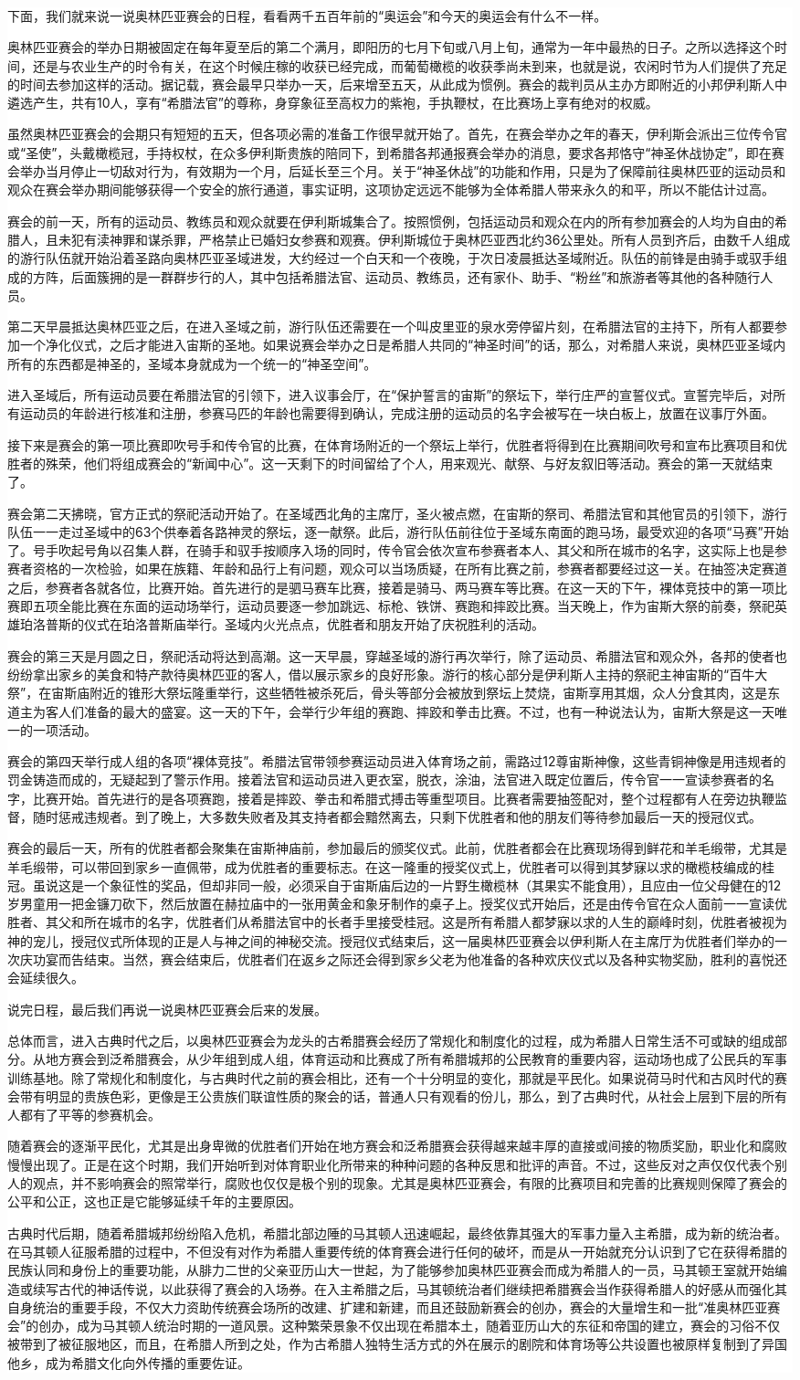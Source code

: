 下面，我们就来说一说奥林匹亚赛会的日程，看看两千五百年前的“奥运会”和今天的奥运会有什么不一样。

奥林匹亚赛会的举办日期被固定在每年夏至后的第二个满月，即阳历的七月下旬或八月上旬，通常为一年中最热的日子。之所以选择这个时间，还是与农业生产的时令有关，在这个时候庄稼的收获已经完成，而葡萄橄榄的收获季尚未到来，也就是说，农闲时节为人们提供了充足的时间去参加这样的活动。据记载，赛会最早只举办一天，后来增至五天，从此成为惯例。赛会的裁判员从主办方即附近的小邦伊利斯人中遴选产生，共有10人，享有“希腊法官”的尊称，身穿象征至高权力的紫袍，手执鞭杖，在比赛场上享有绝对的权威。

虽然奥林匹亚赛会的会期只有短短的五天，但各项必需的准备工作很早就开始了。首先，在赛会举办之年的春天，伊利斯会派出三位传令官或“圣使”，头戴橄榄冠，手持权杖，在众多伊利斯贵族的陪同下，到希腊各邦通报赛会举办的消息，要求各邦恪守“神圣休战协定”，即在赛会举办当月停止一切敌对行为，有效期为一个月，后延长至三个月。关于“神圣休战”的功能和作用，只是为了保障前往奥林匹亚的运动员和观众在赛会举办期间能够获得一个安全的旅行通道，事实证明，这项协定远远不能够为全体希腊人带来永久的和平，所以不能估计过高。

赛会的前一天，所有的运动员、教练员和观众就要在伊利斯城集合了。按照惯例，包括运动员和观众在内的所有参加赛会的人均为自由的希腊人，且未犯有渎神罪和谋杀罪，严格禁止已婚妇女参赛和观赛。伊利斯城位于奥林匹亚西北约36公里处。所有人员到齐后，由数千人组成的游行队伍就开始沿着圣路向奥林匹亚圣域进发，大约经过一个白天和一个夜晚，于次日凌晨抵达圣域附近。队伍的前锋是由骑手或驭手组成的方阵，后面簇拥的是一群群步行的人，其中包括希腊法官、运动员、教练员，还有家仆、助手、“粉丝”和旅游者等其他的各种随行人员。

第二天早晨抵达奥林匹亚之后，在进入圣域之前，游行队伍还需要在一个叫皮里亚的泉水旁停留片刻，在希腊法官的主持下，所有人都要参加一个净化仪式，之后才能进入宙斯的圣地。如果说赛会举办之日是希腊人共同的“神圣时间”的话，那么，对希腊人来说，奥林匹亚圣域内所有的东西都是神圣的，圣域本身就成为一个统一的“神圣空间”。

进入圣域后，所有运动员要在希腊法官的引领下，进入议事会厅，在“保护誓言的宙斯”的祭坛下，举行庄严的宣誓仪式。宣誓完毕后，对所有运动员的年龄进行核准和注册，参赛马匹的年龄也需要得到确认，完成注册的运动员的名字会被写在一块白板上，放置在议事厅外面。

接下来是赛会的第一项比赛即吹号手和传令官的比赛，在体育场附近的一个祭坛上举行，优胜者将得到在比赛期间吹号和宣布比赛项目和优胜者的殊荣，他们将组成赛会的“新闻中心”。这一天剩下的时间留给了个人，用来观光、献祭、与好友叙旧等活动。赛会的第一天就结束了。

赛会第二天拂晓，官方正式的祭祀活动开始了。在圣域西北角的主席厅，圣火被点燃，在宙斯的祭司、希腊法官和其他官员的引领下，游行队伍一一走过圣域中的63个供奉着各路神灵的祭坛，逐一献祭。此后，游行队伍前往位于圣域东南面的跑马场，最受欢迎的各项“马赛”开始了。号手吹起号角以召集人群，在骑手和驭手按顺序入场的同时，传令官会依次宣布参赛者本人、其父和所在城市的名字，这实际上也是参赛者资格的一次检验，如果在族籍、年龄和品行上有问题，观众可以当场质疑，在所有比赛之前，参赛者都要经过这一关。在抽签决定赛道之后，参赛者各就各位，比赛开始。首先进行的是驷马赛车比赛，接着是骑马、两马赛车等比赛。在这一天的下午，裸体竞技中的第一项比赛即五项全能比赛在东面的运动场举行，运动员要逐一参加跳远、标枪、铁饼、赛跑和摔跤比赛。当天晚上，作为宙斯大祭的前奏，祭祀英雄珀洛普斯的仪式在珀洛普斯庙举行。圣域内火光点点，优胜者和朋友开始了庆祝胜利的活动。

赛会的第三天是月圆之日，祭祀活动将达到高潮。这一天早晨，穿越圣域的游行再次举行，除了运动员、希腊法官和观众外，各邦的使者也纷纷拿出家乡的美食和特产款待奥林匹亚的客人，借以展示家乡的良好形象。游行的核心部分是伊利斯人主持的祭祀主神宙斯的“百牛大祭”，在宙斯庙附近的锥形大祭坛隆重举行，这些牺牲被杀死后，骨头等部分会被放到祭坛上焚烧，宙斯享用其烟，众人分食其肉，这是东道主为客人们准备的最大的盛宴。这一天的下午，会举行少年组的赛跑、摔跤和拳击比赛。不过，也有一种说法认为，宙斯大祭是这一天唯一的一项活动。

赛会的第四天举行成人组的各项“裸体竞技”。希腊法官带领参赛运动员进入体育场之前，需路过12尊宙斯神像，这些青铜神像是用违规者的罚金铸造而成的，无疑起到了警示作用。接着法官和运动员进入更衣室，脱衣，涂油，法官进入既定位置后，传令官一一宣读参赛者的名字，比赛开始。首先进行的是各项赛跑，接着是摔跤、拳击和希腊式搏击等重型项目。比赛者需要抽签配对，整个过程都有人在旁边执鞭监督，随时惩戒违规者。到了晚上，大多数失败者及其支持者都会黯然离去，只剩下优胜者和他的朋友们等待参加最后一天的授冠仪式。

赛会的最后一天，所有的优胜者都会聚集在宙斯神庙前，参加最后的颁奖仪式。此前，优胜者都会在比赛现场得到鲜花和羊毛缎带，尤其是羊毛缎带，可以带回到家乡一直佩带，成为优胜者的重要标志。在这一隆重的授奖仪式上，优胜者可以得到其梦寐以求的橄榄枝编成的桂冠。虽说这是一个象征性的奖品，但却非同一般，必须采自于宙斯庙后边的一片野生橄榄林（其果实不能食用），且应由一位父母健在的12岁男童用一把金镰刀砍下，然后放置在赫拉庙中的一张用黄金和象牙制作的桌子上。授奖仪式开始后，还是由传令官在众人面前一一宣读优胜者、其父和所在城市的名字，优胜者们从希腊法官中的长者手里接受桂冠。这是所有希腊人都梦寐以求的人生的巅峰时刻，优胜者被视为神的宠儿，授冠仪式所体现的正是人与神之间的神秘交流。授冠仪式结束后，这一届奥林匹亚赛会以伊利斯人在主席厅为优胜者们举办的一次庆功宴而告结束。当然，赛会结束后，优胜者们在返乡之际还会得到家乡父老为他准备的各种欢庆仪式以及各种实物奖励，胜利的喜悦还会延续很久。



说完日程，最后我们再说一说奥林匹亚赛会后来的发展。

总体而言，进入古典时代之后，以奥林匹亚赛会为龙头的古希腊赛会经历了常规化和制度化的过程，成为希腊人日常生活不可或缺的组成部分。从地方赛会到泛希腊赛会，从少年组到成人组，体育运动和比赛成了所有希腊城邦的公民教育的重要内容，运动场也成了公民兵的军事训练基地。除了常规化和制度化，与古典时代之前的赛会相比，还有一个十分明显的变化，那就是平民化。如果说荷马时代和古风时代的赛会带有明显的贵族色彩，更像是王公贵族们联谊性质的聚会的话，普通人只有观看的份儿，那么，到了古典时代，从社会上层到下层的所有人都有了平等的参赛机会。

随着赛会的逐渐平民化，尤其是出身卑微的优胜者们开始在地方赛会和泛希腊赛会获得越来越丰厚的直接或间接的物质奖励，职业化和腐败慢慢出现了。正是在这个时期，我们开始听到对体育职业化所带来的种种问题的各种反思和批评的声音。不过，这些反对之声仅仅代表个别人的观点，并不影响赛会的照常举行，腐败也仅仅是极个别的现象。尤其是奥林匹亚赛会，有限的比赛项目和完善的比赛规则保障了赛会的公平和公正，这也正是它能够延续千年的主要原因。

古典时代后期，随着希腊城邦纷纷陷入危机，希腊北部边陲的马其顿人迅速崛起，最终依靠其强大的军事力量入主希腊，成为新的统治者。在马其顿人征服希腊的过程中，不但没有对作为希腊人重要传统的体育赛会进行任何的破坏，而是从一开始就充分认识到了它在获得希腊的民族认同和身份上的重要功能，从腓力二世的父亲亚历山大一世起，为了能够参加奥林匹亚赛会而成为希腊人的一员，马其顿王室就开始编造或续写古代的神话传说，以此获得了赛会的入场券。在入主希腊之后，马其顿统治者们继续把希腊赛会当作获得希腊人的好感从而强化其自身统治的重要手段，不仅大力资助传统赛会场所的改建、扩建和新建，而且还鼓励新赛会的创办，赛会的大量增生和一批“准奥林匹亚赛会”的创办，成为马其顿人统治时期的一道风景。这种繁荣景象不仅出现在希腊本土，随着亚历山大的东征和帝国的建立，赛会的习俗不仅被带到了被征服地区，而且，在希腊人所到之处，作为古希腊人独特生活方式的外在展示的剧院和体育场等公共设置也被原样复制到了异国他乡，成为希腊文化向外传播的重要佐证。
